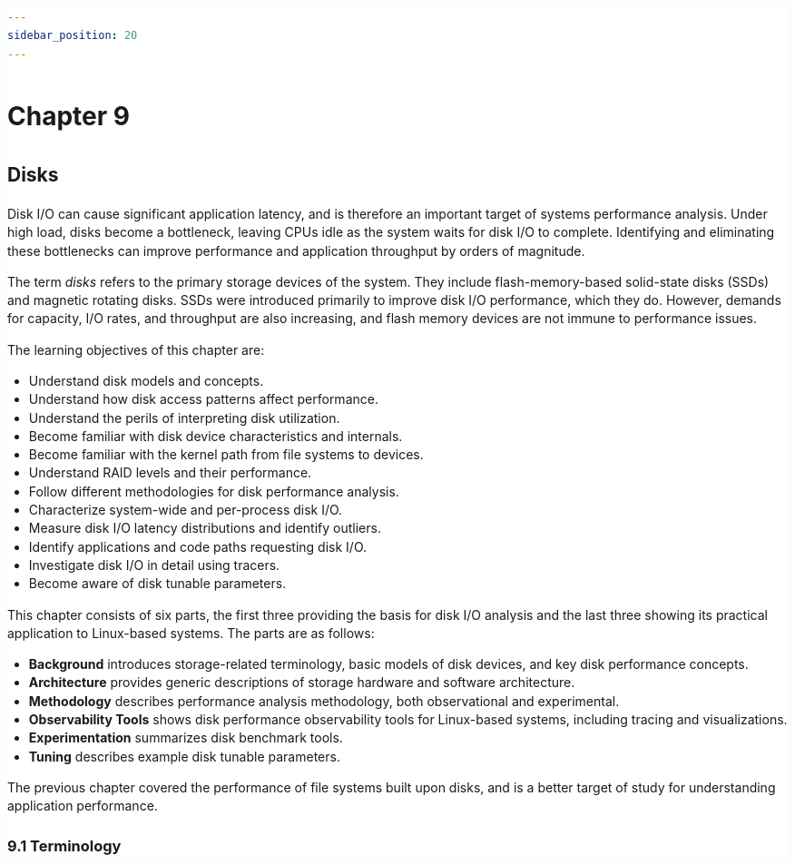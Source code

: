 ```yaml
---
sidebar_position: 20
---
```


# Chapter 9

## Disks

Disk I/O can cause significant application latency, and is therefore an important target of systems performance analysis. Under high load, disks become a bottleneck, leaving CPUs idle as the system waits for disk I/O to complete. Identifying and eliminating these bottlenecks can improve performance and application throughput by orders of magnitude.

The term *disks* refers to the primary storage devices of the system. They include flash-memory-based solid-state disks (SSDs) and magnetic rotating disks. SSDs were introduced primarily to improve disk I/O performance, which they do. However, demands for capacity, I/O rates, and throughput are also increasing, and flash memory devices are not immune to performance issues.

The learning objectives of this chapter are:

- Understand disk models and concepts.
- Understand how disk access patterns affect performance.
- Understand the perils of interpreting disk utilization.
- Become familiar with disk device characteristics and internals.
- Become familiar with the kernel path from file systems to devices.
- Understand RAID levels and their performance.
- Follow different methodologies for disk performance analysis.
- Characterize system-wide and per-process disk I/O.
- Measure disk I/O latency distributions and identify outliers.
- Identify applications and code paths requesting disk I/O.
- Investigate disk I/O in detail using tracers.
- Become aware of disk tunable parameters.

This chapter consists of six parts, the first three providing the basis for disk I/O analysis and the last three showing its practical application to Linux-based systems. The parts are as follows:

- **Background** introduces storage-related terminology, basic models of disk devices, and key disk performance concepts.
- **Architecture** provides generic descriptions of storage hardware and software architecture.
- **Methodology** describes performance analysis methodology, both observational and experimental.
- **Observability Tools** shows disk performance observability tools for Linux-based systems, including tracing and visualizations.
- **Experimentation** summarizes disk benchmark tools.
- **Tuning** describes example disk tunable parameters.

The previous chapter covered the performance of file systems built upon disks, and is a better target of study for understanding application performance.

### 9.1 Terminology
